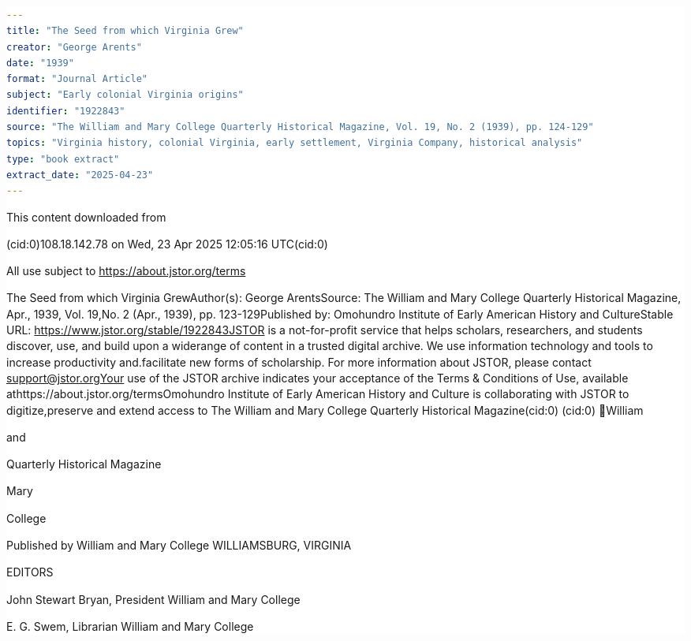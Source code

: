 ```yaml
---
title: "The Seed from which Virginia Grew"
creator: "George Arents"
date: "1939"
format: "Journal Article"
subject: "Early colonial Virginia origins"
identifier: "1922843"
source: "The William and Mary College Quarterly Historical Magazine, Vol. 19, No. 2 (1939), pp. 124-129"
topics: "Virginia history, colonial Virginia, early settlement, Virginia Company, historical analysis"
type: "book extract"
extract_date: "2025-04-23"
---
```


This content downloaded from

(cid:0)108.18.142.78 on Wed, 23 Apr 2025 12:05:16 UTC(cid:0)

All use subject to https://about.jstor.org/terms

The Seed from which Virginia GrewAuthor(s): George ArentsSource: The William and Mary College Quarterly Historical Magazine, Apr., 1939, Vol. 19,No. 2 (Apr., 1939), pp. 123-129Published by: Omohundro Institute of Early American History and CultureStable URL: https://www.jstor.org/stable/1922843JSTOR is a not-for-profit service that helps scholars, researchers, and students discover, use, and build upon a widerange of content in a trusted digital archive. We use information technology and tools to increase productivity and.facilitate new forms of scholarship. For more information about JSTOR, please contact support@jstor.orgYour use of the JSTOR archive indicates your acceptance of the Terms & Conditions of Use, available athttps://about.jstor.org/termsOmohundro Institute of Early American History and Culture is collaborating with JSTOR to digitize,preserve and extend access to The William and Mary College Quarterly Historical Magazine(cid:0)
(cid:0)
William

and

Quarterly Historical Magazine

Mary

College

Published by William and Mary College
WILLIAMSBURG, VIRGINIA

EDITORS

John Stewart Bryan,
President William and Mary
College

E. G. Swem,
Librarian William and
Mary College
